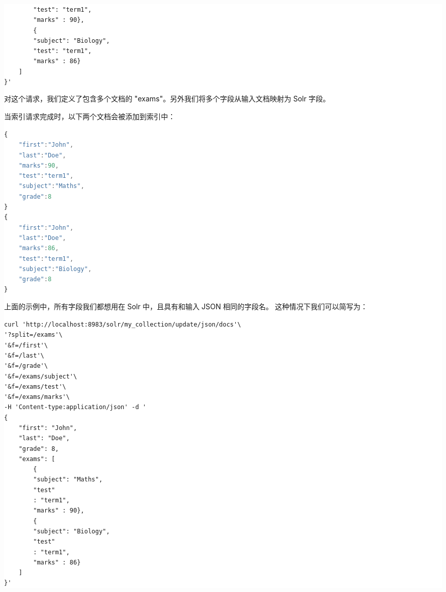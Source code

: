```
        "test": "term1",
        "marks" : 90},
        {
        "subject": "Biology",
        "test": "term1",
        "marks" : 86}
    ]
}'
```

对这个请求，我们定义了包含多个文档的 "exams"。另外我们将多个字段从输入文档映射为 Solr 字段。

当索引请求完成时，以下两个文档会被添加到索引中：

```javascript
{
    "first":"John",
    "last":"Doe",
    "marks":90,
    "test":"term1",
    "subject":"Maths",
    "grade":8
}
{
    "first":"John",
    "last":"Doe",
    "marks":86,
    "test":"term1",
    "subject":"Biology",
    "grade":8
}
```

上面的示例中，所有字段我们都想用在 Solr 中，且具有和输入 JSON 相同的字段名。
这种情况下我们可以简写为：

```
curl 'http://localhost:8983/solr/my_collection/update/json/docs'\
'?split=/exams'\
'&f=/first'\
'&f=/last'\
'&f=/grade'\
'&f=/exams/subject'\
'&f=/exams/test'\
'&f=/exams/marks'\
-H 'Content-type:application/json' -d '
{
    "first": "John",
    "last": "Doe",
    "grade": 8,
    "exams": [
        {
        "subject": "Maths",
        "test"
        : "term1",
        "marks" : 90},
        {
        "subject": "Biology",
        "test"
        : "term1",
        "marks" : 86}
    ]
}'
```

